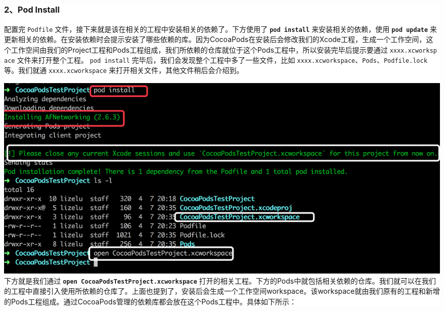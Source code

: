 ### 2、Pod Install

配置完 `Podfile` 文件，接下来就是该在相关的工程中安装相关的依赖了。下方使用了 **`pod install`** 来安装相关的依赖，使用 **`pod update`** 来更新相关的依赖。在安装依赖时会提示安装了哪些依赖的库。因为CocoaPods在安装后会修改我们的Xcode工程，生成一个工作空间，这个工作空间由我们的Project工程和Pods工程组成，我们所依赖的仓库就位于这个Pods工程中，所以安装完毕后提示要通过 `xxxx.xcworkspace` 文件来打开整个工程。 `pod install` 完毕后，我们会发现整个工程中多了一些文件，比如 `xxxx.xcworkspace`、`Pods`、`Podfile.lock` 等。我们就通 `xxxx.xcworkspace` 来打开相关文件，其他文件稍后会介绍到。

![](./imgs/545446-20180407203821280-2146470745.png)
下方就是我们通过 **`open CocoaPodsTestProject.xcworkspace`** 打开的相关工程。下方的Pods中就包括相关依赖的仓库。我们就可以在我们的工程中直接引入使用所依赖的仓库了。上面也提到了，安装后会生成一个工作空间workspace。该workspace就由我们原有的工程和新增的Pods工程组成。通过CocoaPods管理的依赖库都会放在这个Pods工程中。具体如下所示：
